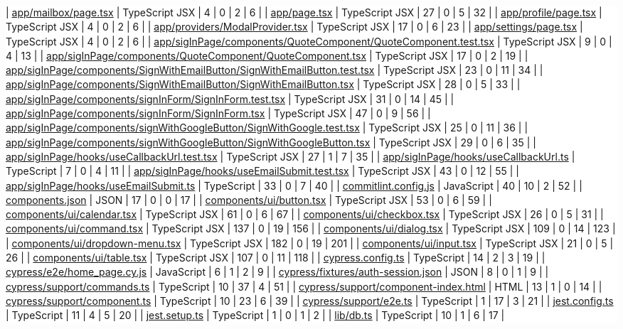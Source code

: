 | [app/mailbox/page.tsx](/app/mailbox/page.tsx) | TypeScript JSX | 4 | 0 | 2 | 6 |
| [app/page.tsx](/app/page.tsx) | TypeScript JSX | 27 | 0 | 5 | 32 |
| [app/profile/page.tsx](/app/profile/page.tsx) | TypeScript JSX | 4 | 0 | 2 | 6 |
| [app/providers/ModalProvider.tsx](/app/providers/ModalProvider.tsx) | TypeScript JSX | 17 | 0 | 6 | 23 |
| [app/settings/page.tsx](/app/settings/page.tsx) | TypeScript JSX | 4 | 0 | 2 | 6 |
| [app/sigInPage/components/QuoteComponent/QuoteComponent.test.tsx](/app/sigInPage/components/QuoteComponent/QuoteComponent.test.tsx) | TypeScript JSX | 9 | 0 | 4 | 13 |
| [app/sigInPage/components/QuoteComponent/QuoteComponent.tsx](/app/sigInPage/components/QuoteComponent/QuoteComponent.tsx) | TypeScript JSX | 17 | 0 | 2 | 19 |
| [app/sigInPage/components/SignWithEmailButton/SignWithEmailButton.test.tsx](/app/sigInPage/components/SignWithEmailButton/SignWithEmailButton.test.tsx) | TypeScript JSX | 23 | 0 | 11 | 34 |
| [app/sigInPage/components/SignWithEmailButton/SignWithEmailButton.tsx](/app/sigInPage/components/SignWithEmailButton/SignWithEmailButton.tsx) | TypeScript JSX | 28 | 0 | 5 | 33 |
| [app/sigInPage/components/signInForm/SignInForm.test.tsx](/app/sigInPage/components/signInForm/SignInForm.test.tsx) | TypeScript JSX | 31 | 0 | 14 | 45 |
| [app/sigInPage/components/signInForm/SignInForm.tsx](/app/sigInPage/components/signInForm/SignInForm.tsx) | TypeScript JSX | 47 | 0 | 9 | 56 |
| [app/sigInPage/components/signWithGoogleButton/SignWithGoogle.test.tsx](/app/sigInPage/components/signWithGoogleButton/SignWithGoogle.test.tsx) | TypeScript JSX | 25 | 0 | 11 | 36 |
| [app/sigInPage/components/signWithGoogleButton/SignWithGoogleButton.tsx](/app/sigInPage/components/signWithGoogleButton/SignWithGoogleButton.tsx) | TypeScript JSX | 29 | 0 | 6 | 35 |
| [app/sigInPage/hooks/useCallbackUrl.test.tsx](/app/sigInPage/hooks/useCallbackUrl.test.tsx) | TypeScript JSX | 27 | 1 | 7 | 35 |
| [app/sigInPage/hooks/useCallbackUrl.ts](/app/sigInPage/hooks/useCallbackUrl.ts) | TypeScript | 7 | 0 | 4 | 11 |
| [app/sigInPage/hooks/useEmailSubmit.test.tsx](/app/sigInPage/hooks/useEmailSubmit.test.tsx) | TypeScript JSX | 43 | 0 | 12 | 55 |
| [app/sigInPage/hooks/useEmailSubmit.ts](/app/sigInPage/hooks/useEmailSubmit.ts) | TypeScript | 33 | 0 | 7 | 40 |
| [commitlint.config.js](/commitlint.config.js) | JavaScript | 40 | 10 | 2 | 52 |
| [components.json](/components.json) | JSON | 17 | 0 | 0 | 17 |
| [components/ui/button.tsx](/components/ui/button.tsx) | TypeScript JSX | 53 | 0 | 6 | 59 |
| [components/ui/calendar.tsx](/components/ui/calendar.tsx) | TypeScript JSX | 61 | 0 | 6 | 67 |
| [components/ui/checkbox.tsx](/components/ui/checkbox.tsx) | TypeScript JSX | 26 | 0 | 5 | 31 |
| [components/ui/command.tsx](/components/ui/command.tsx) | TypeScript JSX | 137 | 0 | 19 | 156 |
| [components/ui/dialog.tsx](/components/ui/dialog.tsx) | TypeScript JSX | 109 | 0 | 14 | 123 |
| [components/ui/dropdown-menu.tsx](/components/ui/dropdown-menu.tsx) | TypeScript JSX | 182 | 0 | 19 | 201 |
| [components/ui/input.tsx](/components/ui/input.tsx) | TypeScript JSX | 21 | 0 | 5 | 26 |
| [components/ui/table.tsx](/components/ui/table.tsx) | TypeScript JSX | 107 | 0 | 11 | 118 |
| [cypress.config.ts](/cypress.config.ts) | TypeScript | 14 | 2 | 3 | 19 |
| [cypress/e2e/home_page.cy.js](/cypress/e2e/home_page.cy.js) | JavaScript | 6 | 1 | 2 | 9 |
| [cypress/fixtures/auth-session.json](/cypress/fixtures/auth-session.json) | JSON | 8 | 0 | 1 | 9 |
| [cypress/support/commands.ts](/cypress/support/commands.ts) | TypeScript | 10 | 37 | 4 | 51 |
| [cypress/support/component-index.html](/cypress/support/component-index.html) | HTML | 13 | 1 | 0 | 14 |
| [cypress/support/component.ts](/cypress/support/component.ts) | TypeScript | 10 | 23 | 6 | 39 |
| [cypress/support/e2e.ts](/cypress/support/e2e.ts) | TypeScript | 1 | 17 | 3 | 21 |
| [jest.config.ts](/jest.config.ts) | TypeScript | 11 | 4 | 5 | 20 |
| [jest.setup.ts](/jest.setup.ts) | TypeScript | 1 | 0 | 1 | 2 |
| [lib/db.ts](/lib/db.ts) | TypeScript | 10 | 1 | 6 | 17 |